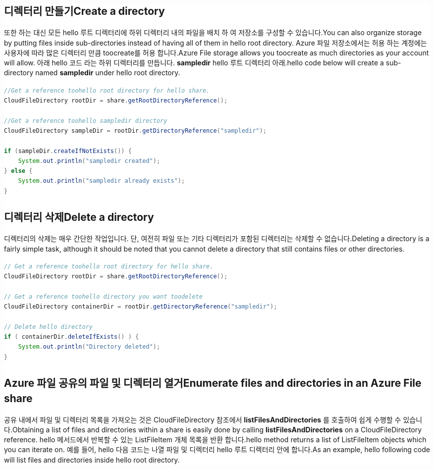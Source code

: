 ## <a name="create-a-directory"></a><span data-ttu-id="af19d-136">디렉터리 만들기</span><span class="sxs-lookup"><span data-stu-id="af19d-136">Create a directory</span></span>
<span data-ttu-id="af19d-137">또한 하는 대신 모든 hello 루트 디렉터리에 하위 디렉터리 내의 파일을 배치 하 여 저장소를 구성할 수 있습니다.</span><span class="sxs-lookup"><span data-stu-id="af19d-137">You can also organize storage by putting files inside sub-directories instead of having all of them in hello root directory.</span></span> <span data-ttu-id="af19d-138">Azure 파일 저장소에서는 허용 하는 계정에는 사용자에 따라 많은 디렉터리 만큼 toocreate를 허용 합니다.</span><span class="sxs-lookup"><span data-stu-id="af19d-138">Azure File storage allows you toocreate as much directories as your account will allow.</span></span> <span data-ttu-id="af19d-139">아래 hello 코드 라는 하위 디렉터리를 만듭니다. **sampledir** hello 루트 디렉터리 아래.</span><span class="sxs-lookup"><span data-stu-id="af19d-139">hello code below will create a sub-directory named **sampledir** under hello root directory.</span></span>

```java
//Get a reference toohello root directory for hello share.
CloudFileDirectory rootDir = share.getRootDirectoryReference();

//Get a reference toohello sampledir directory
CloudFileDirectory sampleDir = rootDir.getDirectoryReference("sampledir");

if (sampleDir.createIfNotExists()) {
    System.out.println("sampledir created");
} else {
    System.out.println("sampledir already exists");
}
```

## <a name="delete-a-directory"></a><span data-ttu-id="af19d-140">디렉터리 삭제</span><span class="sxs-lookup"><span data-stu-id="af19d-140">Delete a directory</span></span>
<span data-ttu-id="af19d-141">디렉터리의 삭제는 매우 간단한 작업입니다. 단, 여전히 파일 또는 기타 디렉터리가 포함된 디렉터리는 삭제할 수 없습니다.</span><span class="sxs-lookup"><span data-stu-id="af19d-141">Deleting a directory is a fairly simple task, although it should be noted that you cannot delete a directory that still contains files or other directories.</span></span>

```java
// Get a reference toohello root directory for hello share.
CloudFileDirectory rootDir = share.getRootDirectoryReference();

// Get a reference toohello directory you want toodelete
CloudFileDirectory containerDir = rootDir.getDirectoryReference("sampledir");

// Delete hello directory
if ( containerDir.deleteIfExists() ) {
    System.out.println("Directory deleted");
}
```

## <a name="enumerate-files-and-directories-in-an-azure-file-share"></a><span data-ttu-id="af19d-142">Azure 파일 공유의 파일 및 디렉터리 열거</span><span class="sxs-lookup"><span data-stu-id="af19d-142">Enumerate files and directories in an Azure File share</span></span>
<span data-ttu-id="af19d-143">공유 내에서 파일 및 디렉터리 목록을 가져오는 것은 CloudFileDirectory 참조에서 **listFilesAndDirectories** 를 호출하여 쉽게 수행할 수 있습니다.</span><span class="sxs-lookup"><span data-stu-id="af19d-143">Obtaining a list of files and directories within a share is easily done by calling **listFilesAndDirectories** on a CloudFileDirectory reference.</span></span> <span data-ttu-id="af19d-144">hello 메서드에서 반복할 수 있는 ListFileItem 개체 목록을 반환 합니다.</span><span class="sxs-lookup"><span data-stu-id="af19d-144">hello method returns a list of ListFileItem objects which you can iterate on.</span></span> <span data-ttu-id="af19d-145">예를 들어, hello 다음 코드는 나열 파일 및 디렉터리 hello 루트 디렉터리 안에 합니다.</span><span class="sxs-lookup"><span data-stu-id="af19d-145">As an example, hello following code will list files and directories inside hello root directory.</span></span>
